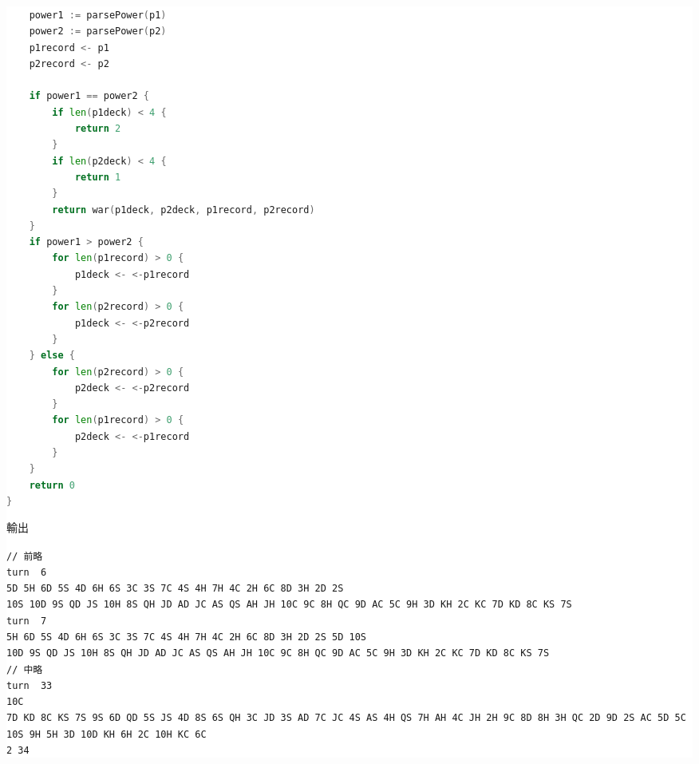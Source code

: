 ```go
	power1 := parsePower(p1)
	power2 := parsePower(p2)
	p1record <- p1
	p2record <- p2

	if power1 == power2 {
		if len(p1deck) < 4 {
			return 2
		}
		if len(p2deck) < 4 {
			return 1
		}
		return war(p1deck, p2deck, p1record, p2record)
	}
	if power1 > power2 {
		for len(p1record) > 0 {
			p1deck <- <-p1record
		}
		for len(p2record) > 0 {
			p1deck <- <-p2record
		}
	} else {
		for len(p2record) > 0 {
			p2deck <- <-p2record
		}
		for len(p1record) > 0 {
			p2deck <- <-p1record
		}
	}
	return 0
}

```

輸出

```
// 前略
turn  6
5D 5H 6D 5S 4D 6H 6S 3C 3S 7C 4S 4H 7H 4C 2H 6C 8D 3H 2D 2S 
10S 10D 9S QD JS 10H 8S QH JD AD JC AS QS AH JH 10C 9C 8H QC 9D AC 5C 9H 3D KH 2C KC 7D KD 8C KS 7S 
turn  7
5H 6D 5S 4D 6H 6S 3C 3S 7C 4S 4H 7H 4C 2H 6C 8D 3H 2D 2S 5D 10S 
10D 9S QD JS 10H 8S QH JD AD JC AS QS AH JH 10C 9C 8H QC 9D AC 5C 9H 3D KH 2C KC 7D KD 8C KS 7S 
// 中略
turn  33
10C 
7D KD 8C KS 7S 9S 6D QD 5S JS 4D 8S 6S QH 3C JD 3S AD 7C JC 4S AS 4H QS 7H AH 4C JH 2H 9C 8D 8H 3H QC 2D 9D 2S AC 5D 5C 10S 9H 5H 3D 10D KH 6H 2C 10H KC 6C 
2 34
```
